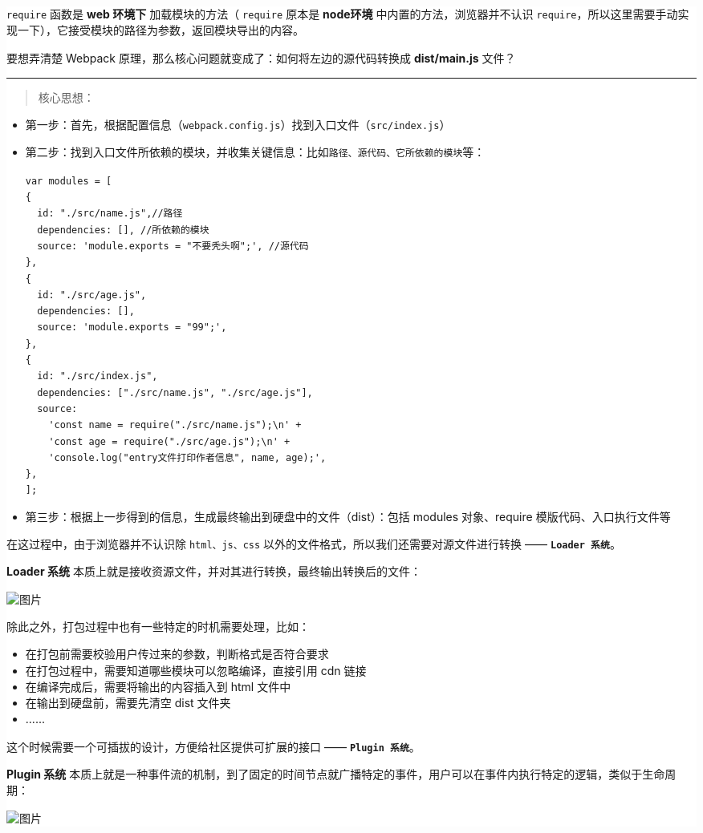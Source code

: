 `require` 函数是 **web 环境下** 加载模块的方法（ `require` 原本是 **node环境** 中内置的方法，浏览器并不认识 `require`，所以这里需要手动实现一下），它接受模块的路径为参数，返回模块导出的内容。

要想弄清楚 Webpack 原理，那么核心问题就变成了：如何将左边的源代码转换成 **dist/main.js** 文件？

------

> 核心思想：

- 第一步：首先，根据配置信息（`webpack.config.js`）找到入口文件（`src/index.js`）

- 第二步：找到入口文件所依赖的模块，并收集关键信息：比如`路径、源代码、它所依赖的模块`等：

  ```
  var modules = [
  {
    id: "./src/name.js",//路径
    dependencies: [], //所依赖的模块
    source: 'module.exports = "不要秃头啊";', //源代码
  },
  {
    id: "./src/age.js",
    dependencies: [], 
    source: 'module.exports = "99";',
  },
  {
    id: "./src/index.js",
    dependencies: ["./src/name.js", "./src/age.js"], 
    source:
      'const name = require("./src/name.js");\n' +
      'const age = require("./src/age.js");\n' +
      'console.log("entry文件打印作者信息", name, age);',
  },
  ];
  ```

- 第三步：根据上一步得到的信息，生成最终输出到硬盘中的文件（dist）：包括 modules 对象、require 模版代码、入口执行文件等

在这过程中，由于浏览器并不认识除 `html、js、css` 以外的文件格式，所以我们还需要对源文件进行转换 —— **`Loader 系统`**。

**Loader 系统** 本质上就是接收资源文件，并对其进行转换，最终输出转换后的文件：

![图片](https://mmbiz.qpic.cn/mmbiz/mshqAkialV7F9r8KqkI6SZT7SIor7Ug2iaxiaacicw9MzTy2cemdTxAFYGHhXRLhYMFyCnndJhMO8Ewnricbe1hxJaQ/640?wx_fmt=other&wxfrom=5&wx_lazy=1&wx_co=1)

除此之外，打包过程中也有一些特定的时机需要处理，比如：

- 在打包前需要校验用户传过来的参数，判断格式是否符合要求
- 在打包过程中，需要知道哪些模块可以忽略编译，直接引用 cdn 链接
- 在编译完成后，需要将输出的内容插入到 html 文件中
- 在输出到硬盘前，需要先清空 dist 文件夹
- ......

这个时候需要一个可插拔的设计，方便给社区提供可扩展的接口 —— **`Plugin 系统`**。

**Plugin 系统** 本质上就是一种事件流的机制，到了固定的时间节点就广播特定的事件，用户可以在事件内执行特定的逻辑，类似于生命周期：

![图片](https://mmbiz.qpic.cn/mmbiz/mshqAkialV7F9r8KqkI6SZT7SIor7Ug2iaV99Wu3ZicAj9GDNJKXZEppO8mozqibsLpZOSttJ8Y57qS7Dw75z7w5og/640?wx_fmt=other&wxfrom=5&wx_lazy=1&wx_co=1)
